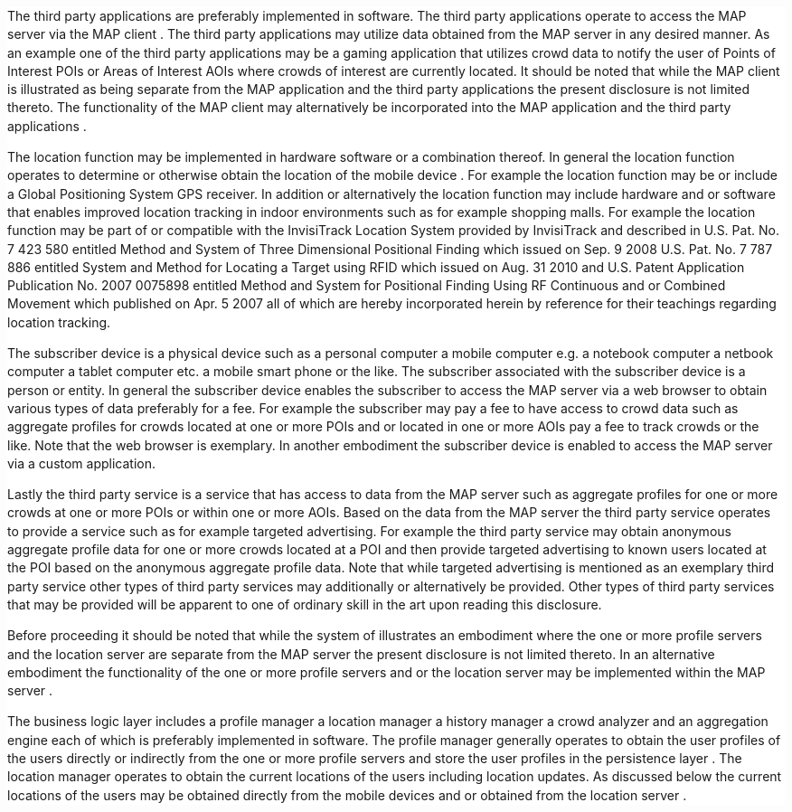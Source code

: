 The third party applications are preferably implemented in software. The third party applications operate to access the MAP server via the MAP client . The third party applications may utilize data obtained from the MAP server in any desired manner. As an example one of the third party applications may be a gaming application that utilizes crowd data to notify the user of Points of Interest POIs or Areas of Interest AOIs where crowds of interest are currently located. It should be noted that while the MAP client is illustrated as being separate from the MAP application and the third party applications the present disclosure is not limited thereto. The functionality of the MAP client may alternatively be incorporated into the MAP application and the third party applications .

The location function may be implemented in hardware software or a combination thereof. In general the location function operates to determine or otherwise obtain the location of the mobile device . For example the location function may be or include a Global Positioning System GPS receiver. In addition or alternatively the location function may include hardware and or software that enables improved location tracking in indoor environments such as for example shopping malls. For example the location function may be part of or compatible with the InvisiTrack Location System provided by InvisiTrack and described in U.S. Pat. No. 7 423 580 entitled Method and System of Three Dimensional Positional Finding which issued on Sep. 9 2008 U.S. Pat. No. 7 787 886 entitled System and Method for Locating a Target using RFID which issued on Aug. 31 2010 and U.S. Patent Application Publication No. 2007 0075898 entitled Method and System for Positional Finding Using RF Continuous and or Combined Movement which published on Apr. 5 2007 all of which are hereby incorporated herein by reference for their teachings regarding location tracking.

The subscriber device is a physical device such as a personal computer a mobile computer e.g. a notebook computer a netbook computer a tablet computer etc. a mobile smart phone or the like. The subscriber associated with the subscriber device is a person or entity. In general the subscriber device enables the subscriber to access the MAP server via a web browser to obtain various types of data preferably for a fee. For example the subscriber may pay a fee to have access to crowd data such as aggregate profiles for crowds located at one or more POIs and or located in one or more AOIs pay a fee to track crowds or the like. Note that the web browser is exemplary. In another embodiment the subscriber device is enabled to access the MAP server via a custom application.

Lastly the third party service is a service that has access to data from the MAP server such as aggregate profiles for one or more crowds at one or more POIs or within one or more AOIs. Based on the data from the MAP server the third party service operates to provide a service such as for example targeted advertising. For example the third party service may obtain anonymous aggregate profile data for one or more crowds located at a POI and then provide targeted advertising to known users located at the POI based on the anonymous aggregate profile data. Note that while targeted advertising is mentioned as an exemplary third party service other types of third party services may additionally or alternatively be provided. Other types of third party services that may be provided will be apparent to one of ordinary skill in the art upon reading this disclosure.

Before proceeding it should be noted that while the system of illustrates an embodiment where the one or more profile servers and the location server are separate from the MAP server the present disclosure is not limited thereto. In an alternative embodiment the functionality of the one or more profile servers and or the location server may be implemented within the MAP server .

The business logic layer includes a profile manager a location manager a history manager a crowd analyzer and an aggregation engine each of which is preferably implemented in software. The profile manager generally operates to obtain the user profiles of the users directly or indirectly from the one or more profile servers and store the user profiles in the persistence layer . The location manager operates to obtain the current locations of the users including location updates. As discussed below the current locations of the users may be obtained directly from the mobile devices and or obtained from the location server .
